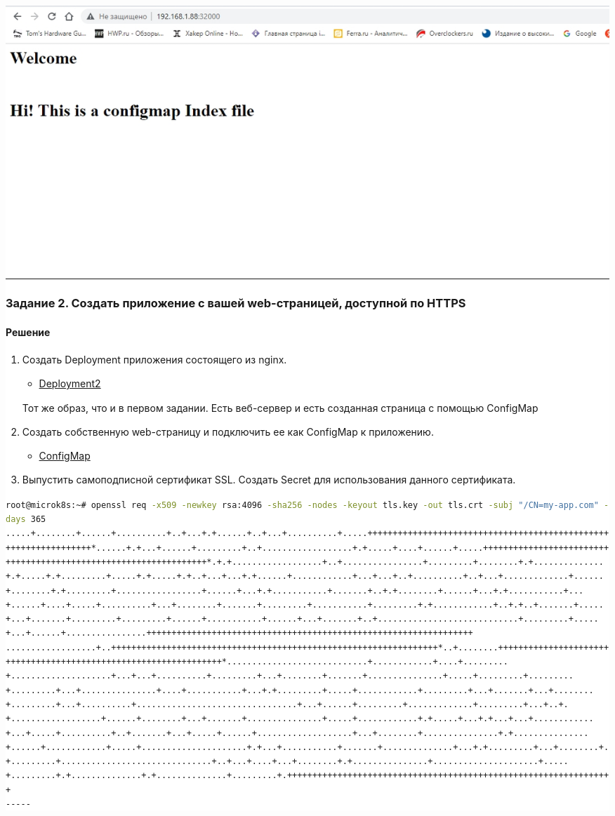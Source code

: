 ![](pic/Welcome_scrin.jpg)

------

### Задание 2. Создать приложение с вашей web-страницей, доступной по HTTPS 

#### Решение

1. Создать Deployment приложения состоящего из nginx.

   - [Deployment2](file/2/ConfigMapDep2.yaml)

   Тот же образ, что и в первом задании. Есть веб-сервер и есть созданная страница с помощью ConfigMap 
2. Создать собственную web-страницу и подключить ее как ConfigMap к приложению.

   - [ConfigMap](file/index-html-configmap.yaml)

3. Выпустить самоподписной сертификат SSL. Создать Secret для использования данного сертификата.

```bash
root@microk8s:~# openssl req -x509 -newkey rsa:4096 -sha256 -nodes -keyout tls.key -out tls.crt -subj "/CN=my-app.com" -days 365
.....+........+......+..........+..+...+.+......+..+...+..........+.....+++++++++++++++++++++++++++++++++++++++++++++++++++++++++++++++++*......+.+...+......+.........+..+..................+.+.....+....+......+.....+++++++++++++++++++++++++++++++++++++++++++++++++++++++++++++++++*.+.+..................+..+................+.........+........+.+..............+.+.....+.+.........+.....+.+.....+.+..+...+...+.+......+............+...+...+..+..........+..+...+.............+......+........+.+.........+.................+......+...+.+...........+.......+..+.+........+......+...+.+...........+...+......+....+.....+..........+...+........+.......+.........+...........+.........+.+............+..+.+..+.......+.....+...+.......+.........+.........+......+...........+......+...+.......+..+............................+.........+.....+...+......+................+++++++++++++++++++++++++++++++++++++++++++++++++++++++++++++++++
..................+..+++++++++++++++++++++++++++++++++++++++++++++++++++++++++++++++++*..+........+++++++++++++++++++++++++++++++++++++++++++++++++++++++++++++++++*............................+............+....+.........+....................+...+...+..........+.........+...+........+.......+...............+.....+.........+.........+.........+...+...............+....+...........+...+.+.........+.....+............+.........+...+.......+...+........+.........+...+..........+................................+...+......+.........+.............+.........+...+..+.+..................+......+........+...+.......+...............+.....+............+.+.....+...+.+...+...+............+...+.....+..........+..+.......+...+.....+......+...................+...+........+...............+.+...............+......+............+.....+.....................+.+...+...........+.......+..............+...+.+.........+...+........+.+.........+..............................+..+...+....+...+........+.+...............+.....................+.....+.........+.+..............+.+..............+.........+.+++++++++++++++++++++++++++++++++++++++++++++++++++++++++++++++++
-----
```
